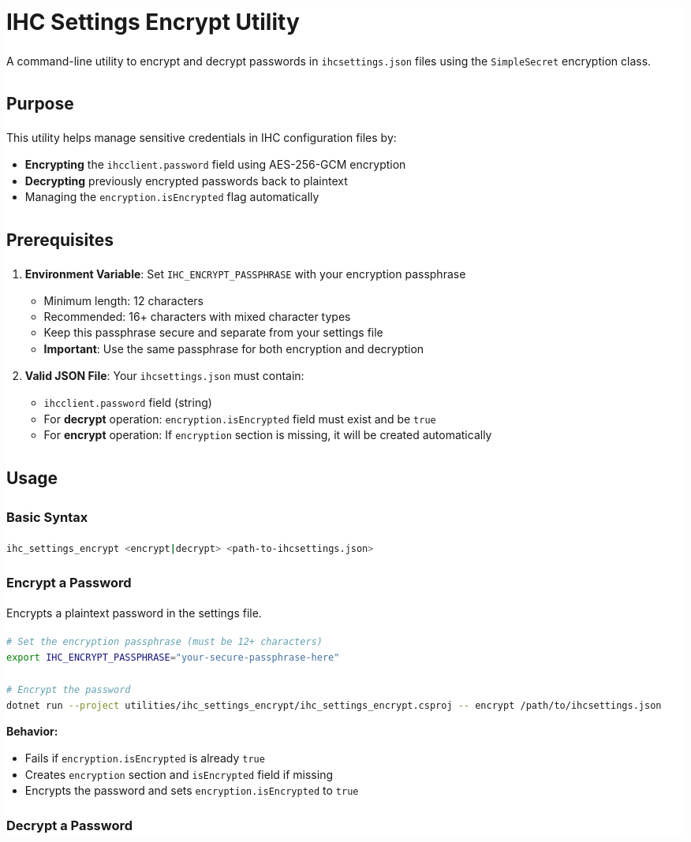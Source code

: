 # IHC Settings Encrypt Utility

A command-line utility to encrypt and decrypt passwords in `ihcsettings.json` files using the `SimpleSecret` encryption class.

## Purpose

This utility helps manage sensitive credentials in IHC configuration files by:
- **Encrypting** the `ihcclient.password` field using AES-256-GCM encryption
- **Decrypting** previously encrypted passwords back to plaintext
- Managing the `encryption.isEncrypted` flag automatically

## Prerequisites

1. **Environment Variable**: Set `IHC_ENCRYPT_PASSPHRASE` with your encryption passphrase
   - Minimum length: 12 characters
   - Recommended: 16+ characters with mixed character types
   - Keep this passphrase secure and separate from your settings file
   - **Important**: Use the same passphrase for both encryption and decryption

2. **Valid JSON File**: Your `ihcsettings.json` must contain:
   - `ihcclient.password` field (string)
   - For **decrypt** operation: `encryption.isEncrypted` field must exist and be `true`
   - For **encrypt** operation: If `encryption` section is missing, it will be created automatically

## Usage

### Basic Syntax

```bash
ihc_settings_encrypt <encrypt|decrypt> <path-to-ihcsettings.json>
```

### Encrypt a Password

Encrypts a plaintext password in the settings file.

```bash
# Set the encryption passphrase (must be 12+ characters)
export IHC_ENCRYPT_PASSPHRASE="your-secure-passphrase-here"

# Encrypt the password
dotnet run --project utilities/ihc_settings_encrypt/ihc_settings_encrypt.csproj -- encrypt /path/to/ihcsettings.json
```

**Behavior:**
- Fails if `encryption.isEncrypted` is already `true`
- Creates `encryption` section and `isEncrypted` field if missing
- Encrypts the password and sets `encryption.isEncrypted` to `true`

### Decrypt a Password
